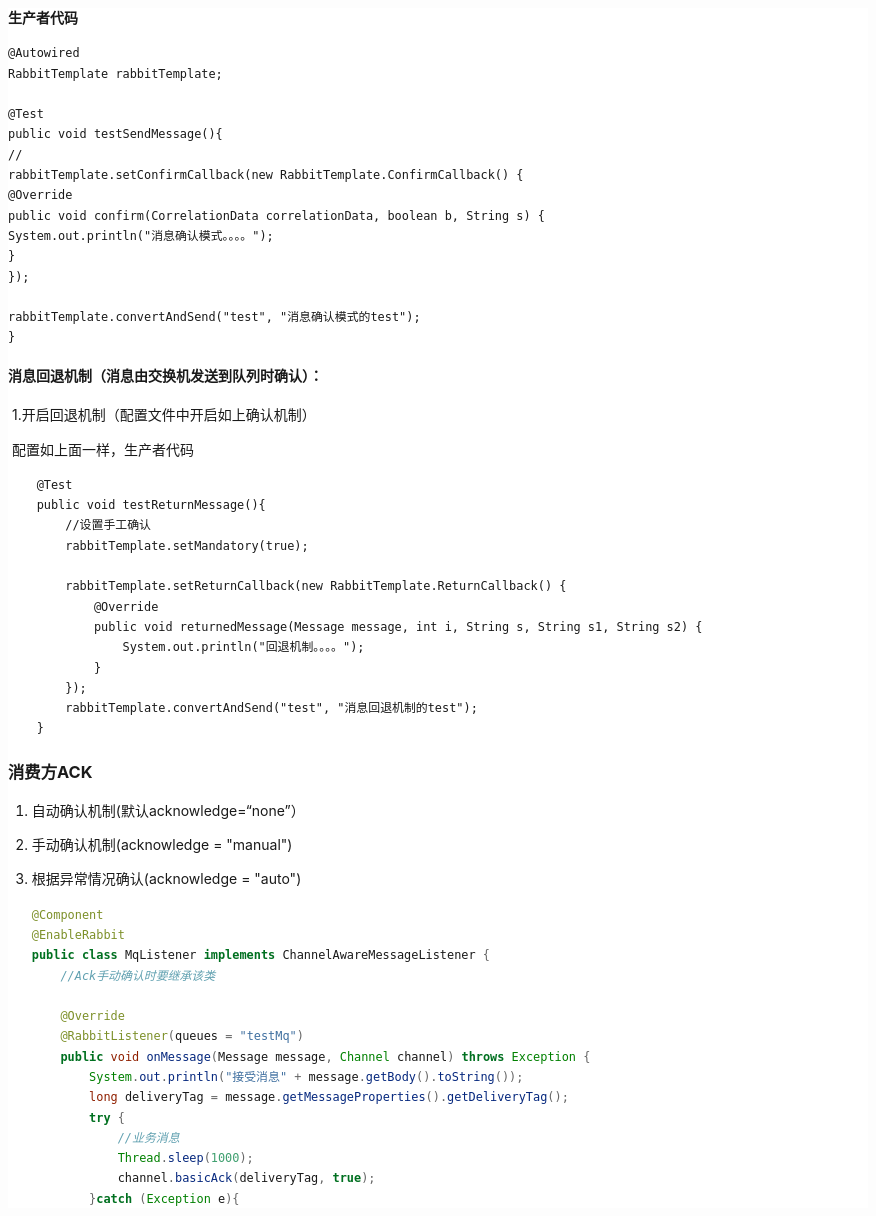 **生产者代码**

```
@Autowired
RabbitTemplate rabbitTemplate;

@Test
public void testSendMessage(){
//
rabbitTemplate.setConfirmCallback(new RabbitTemplate.ConfirmCallback() {
@Override
public void confirm(CorrelationData correlationData, boolean b, String s) {
System.out.println("消息确认模式。。。。");
}
});

rabbitTemplate.convertAndSend("test", "消息确认模式的test");
}
```



#### 消息回退机制（消息由交换机发送到队列时确认）：

​		1.开启回退机制（配置文件中开启如上确认机制）

​		配置如上面一样，生产者代码

```
    @Test
    public void testReturnMessage(){
        //设置手工确认
        rabbitTemplate.setMandatory(true);

        rabbitTemplate.setReturnCallback(new RabbitTemplate.ReturnCallback() {
            @Override
            public void returnedMessage(Message message, int i, String s, String s1, String s2) {
                System.out.println("回退机制。。。。");
            }
        });
        rabbitTemplate.convertAndSend("test", "消息回退机制的test");
    }
```



### 消费方ACK

1. 自动确认机制(默认acknowledge=“none”）

2. 手动确认机制(acknowledge = "manual")

3. 根据异常情况确认(acknowledge = "auto")

   ```java
   @Component
   @EnableRabbit
   public class MqListener implements ChannelAwareMessageListener {
       //Ack手动确认时要继承该类
   
       @Override
       @RabbitListener(queues = "testMq")
       public void onMessage(Message message, Channel channel) throws Exception {
           System.out.println("接受消息" + message.getBody().toString());
           long deliveryTag = message.getMessageProperties().getDeliveryTag();
           try {
               //业务消息
               Thread.sleep(1000);
               channel.basicAck(deliveryTag, true);
           }catch (Exception e){
   ```